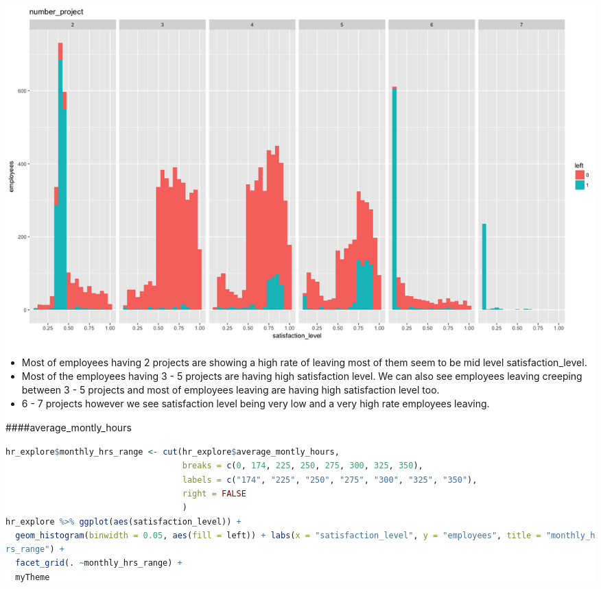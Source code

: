 ![](Cpastone_Milestone_report_files/figure-html/plot_data_exp_analysis_number_project-1.png)
  
  * Most of employees having 2 projects are showing a high rate of leaving most of them seem to be mid level satisfaction_level. 
  * Most of the employees having 3 - 5 projects are having high satisfaction level. We can also see employees leaving creeping between 3 - 5 projects and most of employees leaving are having high satisfaction level too.
  * 6 - 7 projects however we see satisfaction level being very low and a very high rate employees leaving.

####average_montly_hours

```r
hr_explore$monthly_hrs_range <- cut(hr_explore$average_montly_hours,
                                    breaks = c(0, 174, 225, 250, 275, 300, 325, 350),
                                    labels = c("174", "225", "250", "275", "300", "325", "350"),
                                    right = FALSE
                                    )
hr_explore %>% ggplot(aes(satisfaction_level)) + 
  geom_histogram(binwidth = 0.05, aes(fill = left)) + labs(x = "satisfaction_level", y = "employees", title = "monthly_hrs_range") + 
  facet_grid(. ~monthly_hrs_range) + 
  myTheme
```
